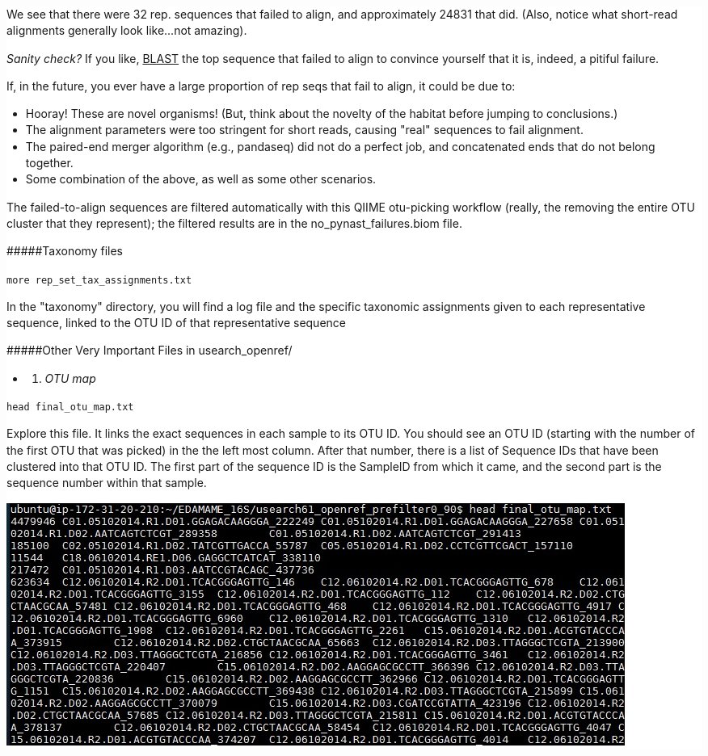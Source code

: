 We see that there were 32 rep. sequences that failed to align, and approximately 24831 that did.  (Also, notice what short-read alignments generally look like...not amazing).

*Sanity check?*  If you like, [BLAST](http://blast.ncbi.nlm.nih.gov/Blast.cgi?PAGE_TYPE=BlastSearch&BLAST_SPEC=MicrobialGenomes) the top sequence that failed to align to convince yourself that it is, indeed, a pitiful failure.

If, in the future, you ever have a large proportion of rep seqs that fail to align, it could be due to:
  *  Hooray! These are novel organisms! (But, think about the novelty of the habitat before jumping to conclusions.)
  *  The alignment parameters were too stringent for short reads, causing "real" sequences to fail alignment.
  * The paired-end merger algorithm (e.g., pandaseq) did not do a perfect job, and concatenated ends that do not belong together.
  * Some combination of the above, as well as some other scenarios.

The failed-to-align sequences are filtered automatically with this QIIME otu-picking workflow (really, the removing the entire OTU cluster that they represent); the filtered results are in the no_pynast_failures.biom file. 

#####Taxonomy files
```
more rep_set_tax_assignments.txt
```
In the "taxonomy" directory, you will find a log file and the specific taxonomic assignments given to each representative sequence, linked to the OTU ID of that representative sequence

#####Other Very Important Files in usearch_openref/
* 1.  *OTU map*
```
head final_otu_map.txt
```
Explore this file.  It links the exact sequences in each sample to its OTU ID. You should see an OTU ID (starting with the number of the first OTU that was picked) in the the left most column.  After that number, there is a list of Sequence IDs that have been clustered into that OTU ID.  The first part of the sequence ID is the SampleID from which it came, and the second part is the sequence number within that sample.  

![img7](../img/picked_otus.jpg)
